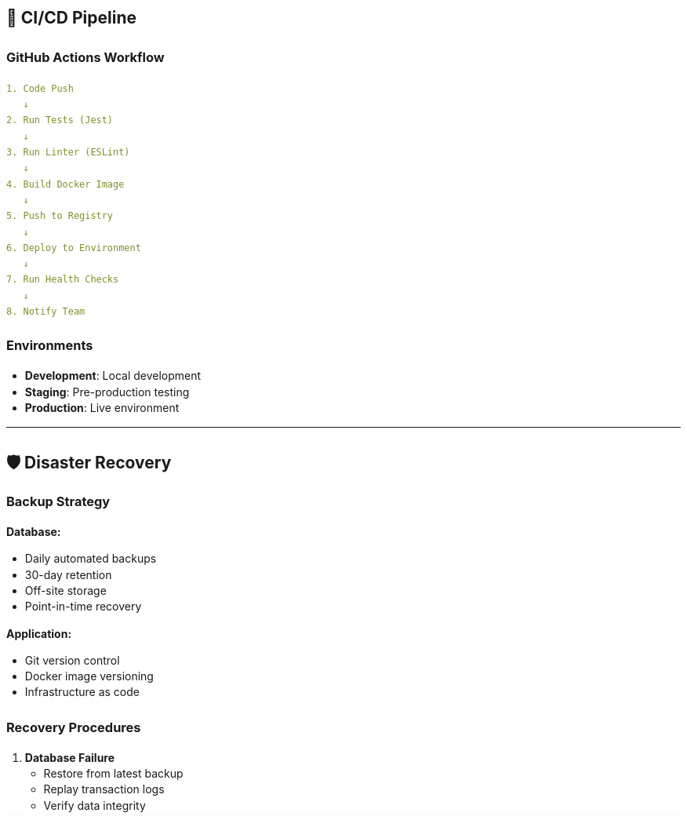 ## 🔄 CI/CD Pipeline

### GitHub Actions Workflow

```yaml
1. Code Push
   ↓
2. Run Tests (Jest)
   ↓
3. Run Linter (ESLint)
   ↓
4. Build Docker Image
   ↓
5. Push to Registry
   ↓
6. Deploy to Environment
   ↓
7. Run Health Checks
   ↓
8. Notify Team
```

### Environments

- **Development**: Local development
- **Staging**: Pre-production testing
- **Production**: Live environment

---

## 🛡️ Disaster Recovery

### Backup Strategy

**Database:**
- Daily automated backups
- 30-day retention
- Off-site storage
- Point-in-time recovery

**Application:**
- Git version control
- Docker image versioning
- Infrastructure as code

### Recovery Procedures

1. **Database Failure**
   - Restore from latest backup
   - Replay transaction logs
   - Verify data integrity
